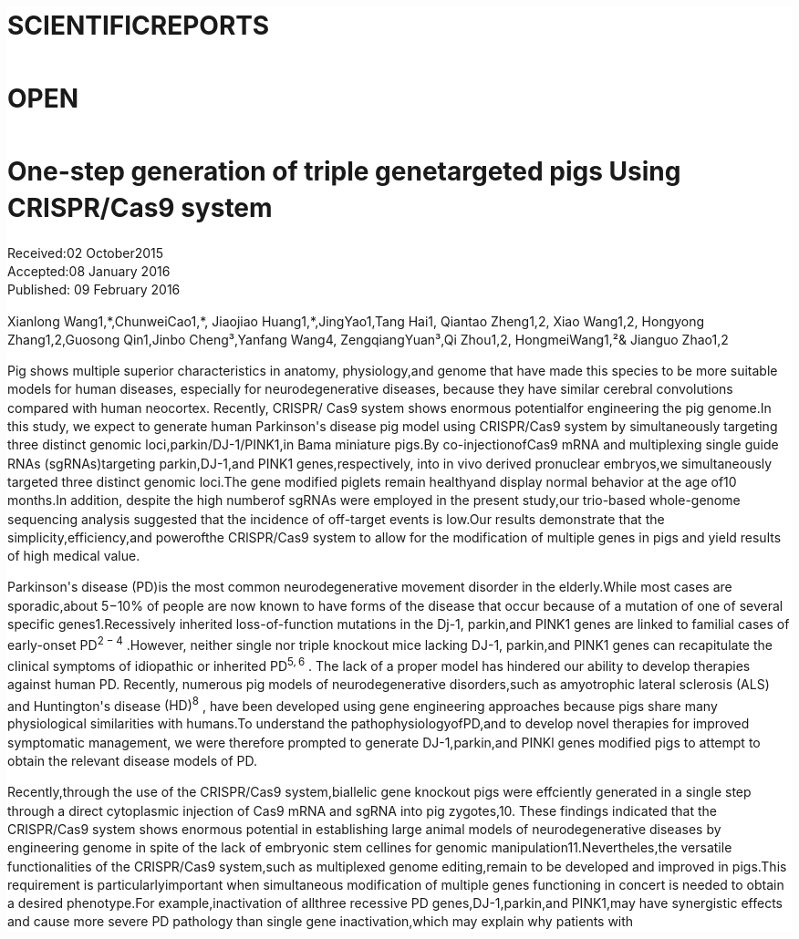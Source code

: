 # SCIENTIFICREPORTS

# OPEN

# One-step generation of triple genetargeted pigs Using CRISPR/Cas9 system

Received:02 October2015   
Accepted:08 January 2016   
Published: 09 February 2016

Xianlong Wang1,\*,ChunweiCao1,\*, Jiaojiao Huang1,\*,JingYao1,Tang Hai1, Qiantao Zheng1,2, Xiao Wang1,2, Hongyong Zhang1,2,Guosong Qin1,Jinbo Cheng³,Yanfang Wang4, ZengqiangYuan³,Qi Zhou1,2, HongmeiWang1,²& Jianguo Zhao1,2

Pig shows multiple superior characteristics in anatomy, physiology,and genome that have made this species to be more suitable models for human diseases, especially for neurodegenerative diseases, because they have similar cerebral convolutions compared with human neocortex. Recently, CRISPR/ Cas9 system shows enormous potentialfor engineering the pig genome.In this study, we expect to generate human Parkinson's disease pig model using CRISPR/Cas9 system by simultaneously targeting three distinct genomic loci,parkin/DJ-1/PINK1,in Bama miniature pigs.By co-injectionofCas9 mRNA and multiplexing single guide RNAs (sgRNAs)targeting parkin,DJ-1,and PINK1 genes,respectively, into in vivo derived pronuclear embryos,we simultaneously targeted three distinct genomic loci.The gene modified piglets remain healthyand display normal behavior at the age of10 months.In addition, despite the high numberof sgRNAs were employed in the present study,our trio-based whole-genome sequencing analysis suggested that the incidence of off-target events is low.Our results demonstrate that the simplicity,efficiency,and powerofthe CRlSPR/Cas9 system to allow for the modification of multiple genes in pigs and yield results of high medical value.

Parkinson's disease (PD)is the most common neurodegenerative movement disorder in the elderly.While most cases are sporadic,about $5 \mathrm { - } 1 0 \%$ of people are now known to have forms of the disease that occur because of a mutation of one of several specific genes1.Recessively inherited loss-of-function mutations in the Dj-1, parkin,and PINK1 genes are linked to familial cases of early-onset $\mathrm { P D } ^ { 2 - 4 }$ .However, neither single nor triple knockout mice lacking DJ-1, parkin,and PINK1 genes can recapitulate the clinical symptoms of idiopathic or inherited $\mathrm { P D } ^ { 5 , 6 }$ . The lack of a proper model has hindered our ability to develop therapies against human PD. Recently, numerous pig models of neurodegenerative disorders,such as amyotrophic lateral sclerosis (ALS) and Huntington's disease $( \mathrm { H D } ) ^ { 8 }$ , have been developed using gene engineering approaches because pigs share many physiological similarities with humans.To understand the pathophysiologyofPD,and to develop novel therapies for improved symptomatic management, we were therefore prompted to generate DJ-1,parkin,and PINKl genes modified pigs to attempt to obtain the relevant disease models of PD.

Recently,through the use of the CRISPR/Cas9 system,biallelic gene knockout pigs were effciently generated in a single step through a direct cytoplasmic injection of Cas9 mRNA and sgRNA into pig zygotes,10. These findings indicated that the CRISPR/Cas9 system shows enormous potential in establishing large animal models of neurodegenerative diseases by engineering genome in spite of the lack of embryonic stem cellines for genomic manipulation11.Nevertheles,the versatile functionalities of the CRISPR/Cas9 system,such as multiplexed genome editing,remain to be developed and improved in pigs.This requirement is particularlyimportant when simultaneous modification of multiple genes functioning in concert is needed to obtain a desired phenotype.For example,inactivation of allthree recessive PD genes,DJ-1,parkin,and PINK1,may have synergistic effects and cause more severe PD pathology than single gene inactivation,which may explain why patients with
